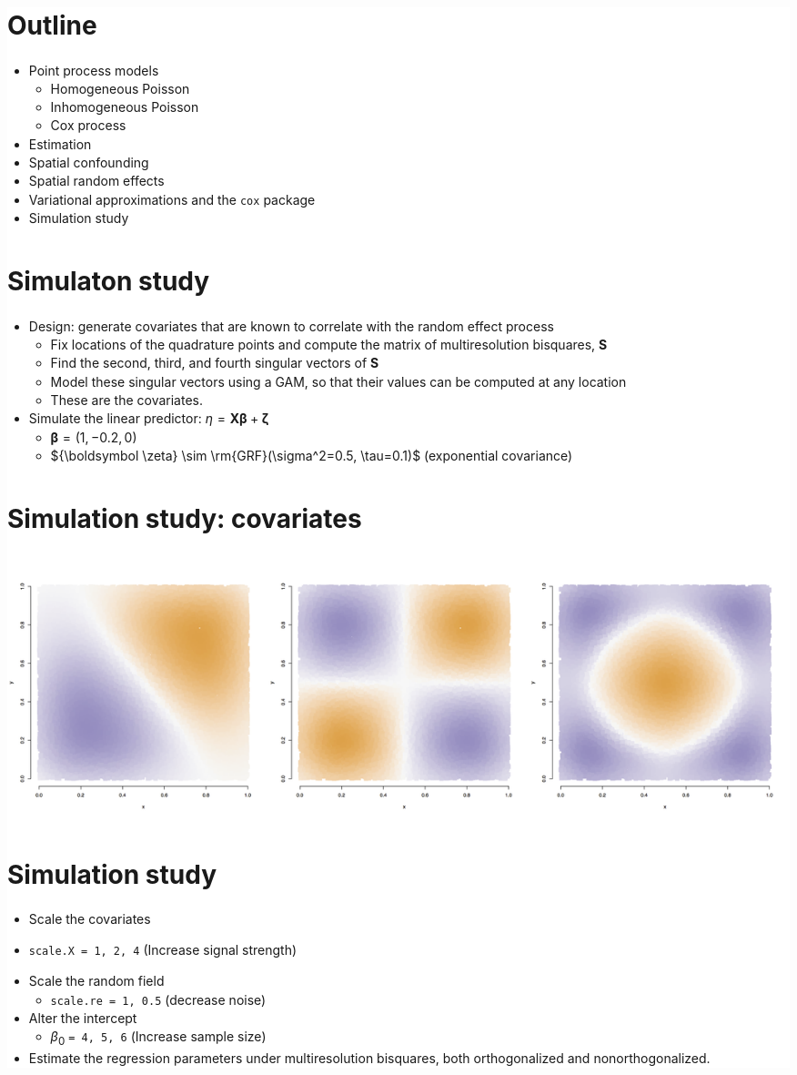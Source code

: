 
Outline
===
- Point process models
  + Homogeneous Poisson
  + Inhomogeneous Poisson
  + Cox process
- Estimation
- Spatial confounding
- Spatial random effects
- Variational approximations and the `cox` package
- Simulation study


Simulaton study
===
- Design: generate covariates that are known to correlate with the random effect process
  + Fix locations of the quadrature points and compute the matrix of multiresolution bisquares, ${\boldsymbol S}$
  + Find the second, third, and fourth singular vectors of ${\boldsymbol S}$
  + Model these singular vectors using a GAM, so that their values can be computed at any location
  + These are the covariates.
- Simulate the linear predictor: $\eta = \boldsymbol{X \beta} + \boldsymbol{\zeta}$
  + $\boldsymbol{\beta} = (1, -0.2, 0)$ 
  + ${\boldsymbol \zeta} \sim \rm{GRF}(\sigma^2=0.5, \tau=0.1)$ (exponential covariance)

Simulation study: covariates
===
![](fig/sim-covars.png)


Simulation study
===
- Scale the covariates
 + `scale.X = 1, 2, 4` (Increase signal strength)
- Scale the random field
  + `scale.re = 1, 0.5` (decrease noise)
- Alter the intercept
  + $\beta_0$ `= 4, 5, 6` (Increase sample size)
- Estimate the regression parameters under multiresolution bisquares, both orthogonalized and nonorthogonalized.  
